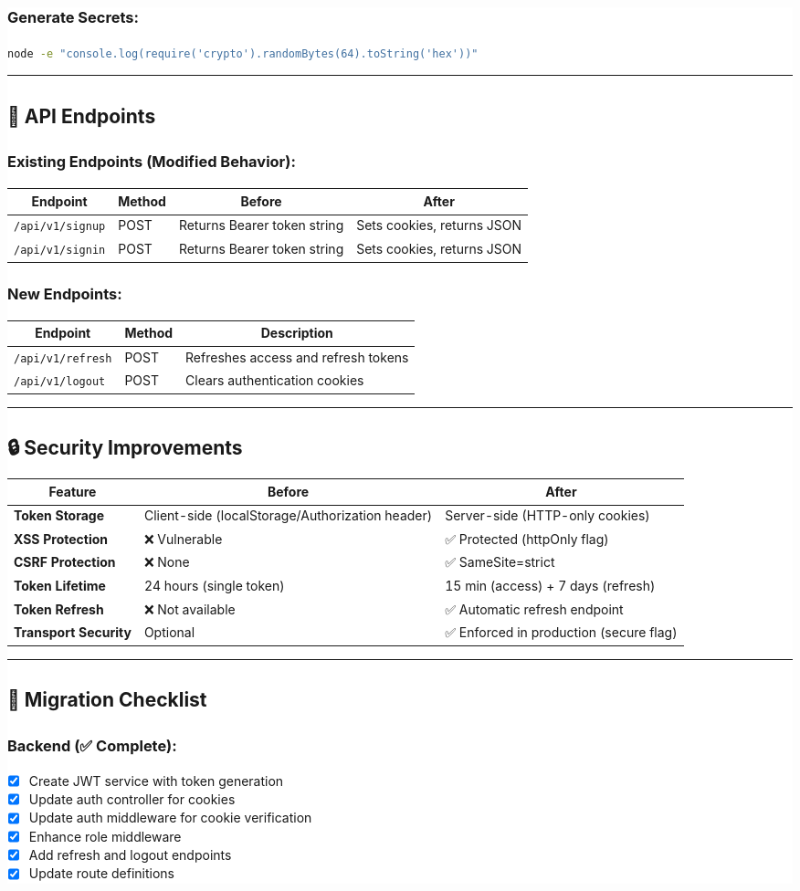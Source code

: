 ### Generate Secrets:
```bash
node -e "console.log(require('crypto').randomBytes(64).toString('hex'))"
```

---

## 🚀 API Endpoints

### Existing Endpoints (Modified Behavior):
| Endpoint | Method | Before | After |
|----------|--------|--------|-------|
| `/api/v1/signup` | POST | Returns Bearer token string | Sets cookies, returns JSON |
| `/api/v1/signin` | POST | Returns Bearer token string | Sets cookies, returns JSON |

### New Endpoints:
| Endpoint | Method | Description |
|----------|--------|-------------|
| `/api/v1/refresh` | POST | Refreshes access and refresh tokens |
| `/api/v1/logout` | POST | Clears authentication cookies |

---

## 🔒 Security Improvements

| Feature | Before | After |
|---------|--------|-------|
| **Token Storage** | Client-side (localStorage/Authorization header) | Server-side (HTTP-only cookies) |
| **XSS Protection** | ❌ Vulnerable | ✅ Protected (httpOnly flag) |
| **CSRF Protection** | ❌ None | ✅ SameSite=strict |
| **Token Lifetime** | 24 hours (single token) | 15 min (access) + 7 days (refresh) |
| **Token Refresh** | ❌ Not available | ✅ Automatic refresh endpoint |
| **Transport Security** | Optional | ✅ Enforced in production (secure flag) |

---

## 🔄 Migration Checklist

### Backend (✅ Complete):
- [x] Create JWT service with token generation
- [x] Update auth controller for cookies
- [x] Update auth middleware for cookie verification
- [x] Enhance role middleware
- [x] Add refresh and logout endpoints
- [x] Update route definitions
